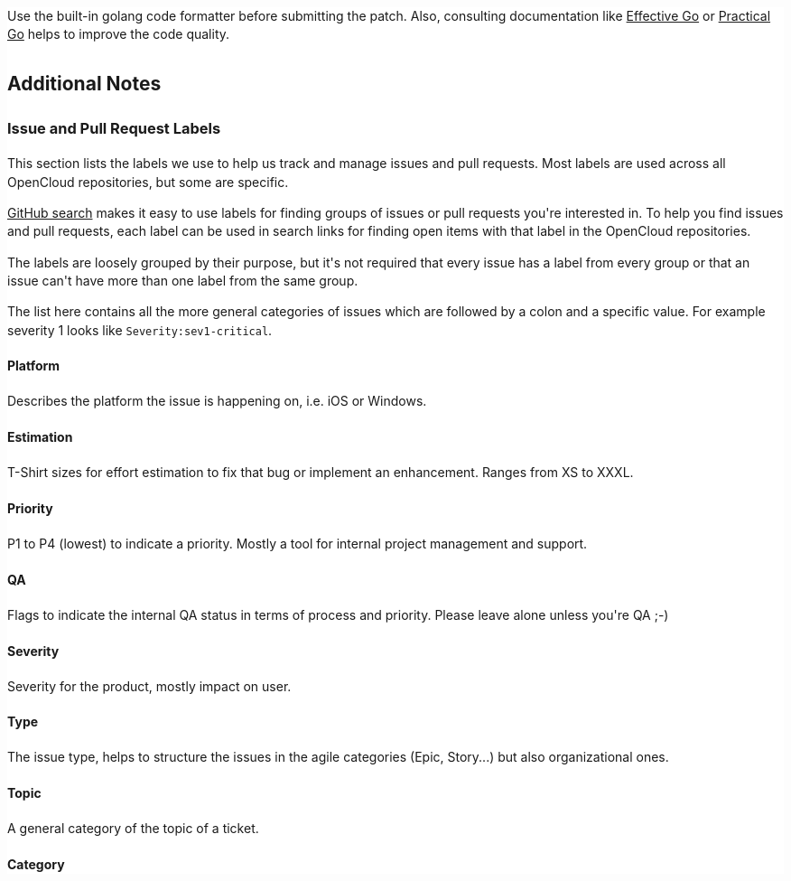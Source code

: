 Use the built-in golang code formatter before submitting the patch. Also, consulting documentation like [Effective Go](https://golang.org/doc/effective_go) or [Practical Go](http://bit.ly/gcsg-2019) helps to improve the code quality.

## Additional Notes

### Issue and Pull Request Labels

This section lists the labels we use to help us track and manage issues and pull requests. Most labels are used across all OpenCloud repositories, but some are specific.

[GitHub search](https://help.github.com/articles/searching-issues/) makes it easy to use labels for finding groups of issues or pull requests you're interested in. To help you find issues and pull requests, each label can be used in search links for finding open items with that label in the OpenCloud repositories.

The labels are loosely grouped by their purpose, but it's not required that every issue has a label from every group or that an issue can't have more than one label from the same group.

The list here contains all the more general categories of issues which are followed by a colon and a specific value. For example severity 1 looks like `Severity:sev1-critical`.

#### Platform

Describes the platform the issue is happening on, i.e. iOS or Windows.

#### Estimation

T-Shirt sizes for effort estimation to fix that bug or implement an enhancement. Ranges from XS to XXXL.

#### Priority

P1 to P4 (lowest) to indicate a priority. Mostly a tool for internal project management and support.

#### QA

Flags to indicate the internal QA status in terms of process and priority. Please leave alone unless you're QA ;-)

#### Severity

Severity for the product, mostly impact on user.

#### Type

The issue type, helps to structure the issues in the agile categories (Epic, Story...) but also organizational ones.

#### Topic

A general category of the topic of a ticket.

#### Category
